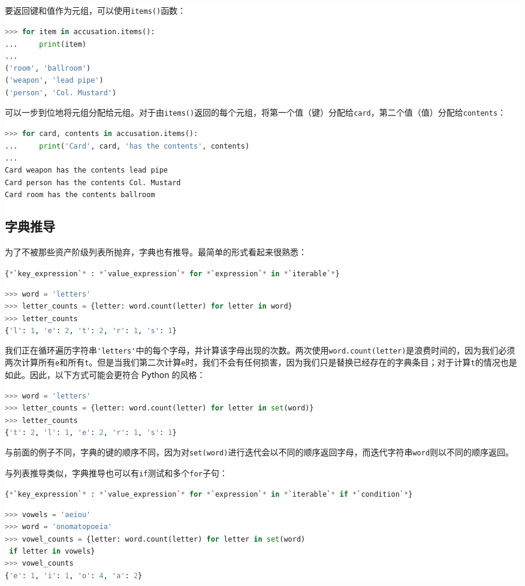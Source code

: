 要返回键和值作为元组，可以使用`items()`函数：

```py
>>> for item in accusation.items():
...     print(item)
...
('room', 'ballroom')
('weapon', 'lead pipe')
('person', 'Col. Mustard')
```

可以一步到位地将元组分配给元组。对于由`items()`返回的每个元组，将第一个值（键）分配给`card`，第二个值（值）分配给`contents`：

```py
>>> for card, contents in accusation.items():
...     print('Card', card, 'has the contents', contents)
...
Card weapon has the contents lead pipe
Card person has the contents Col. Mustard
Card room has the contents ballroom
```

## 字典推导

为了不被那些资产阶级列表所抛弃，字典也有推导。最简单的形式看起来很熟悉：

```py
{*`key_expression`* : *`value_expression`* for *`expression`* in *`iterable`*}
```

```py
>>> word = 'letters'
>>> letter_counts = {letter: word.count(letter) for letter in word}
>>> letter_counts
{'l': 1, 'e': 2, 't': 2, 'r': 1, 's': 1}
```

我们正在循环遍历字符串`'letters'`中的每个字母，并计算该字母出现的次数。两次使用`word.count(letter)`是浪费时间的，因为我们必须两次计算所有`e`和所有`t`。但是当我们第二次计算`e`时，我们不会有任何损害，因为我们只是替换已经存在的字典条目；对于计算`t`的情况也是如此。因此，以下方式可能会更符合 Python 的风格：

```py
>>> word = 'letters'
>>> letter_counts = {letter: word.count(letter) for letter in set(word)}
>>> letter_counts
{'t': 2, 'l': 1, 'e': 2, 'r': 1, 's': 1}
```

与前面的例子不同，字典的键的顺序不同，因为对`set(word)`进行迭代会以不同的顺序返回字母，而迭代字符串`word`则以不同的顺序返回。

与列表推导类似，字典推导也可以有`if`测试和多个`for`子句：

```py
{*`key_expression`* : *`value_expression`* for *`expression`* in *`iterable`* if *`condition`*}
```

```py
>>> vowels = 'aeiou'
>>> word = 'onomatopoeia'
>>> vowel_counts = {letter: word.count(letter) for letter in set(word)
 if letter in vowels}
>>> vowel_counts
{'e': 1, 'i': 1, 'o': 4, 'a': 2}
```
